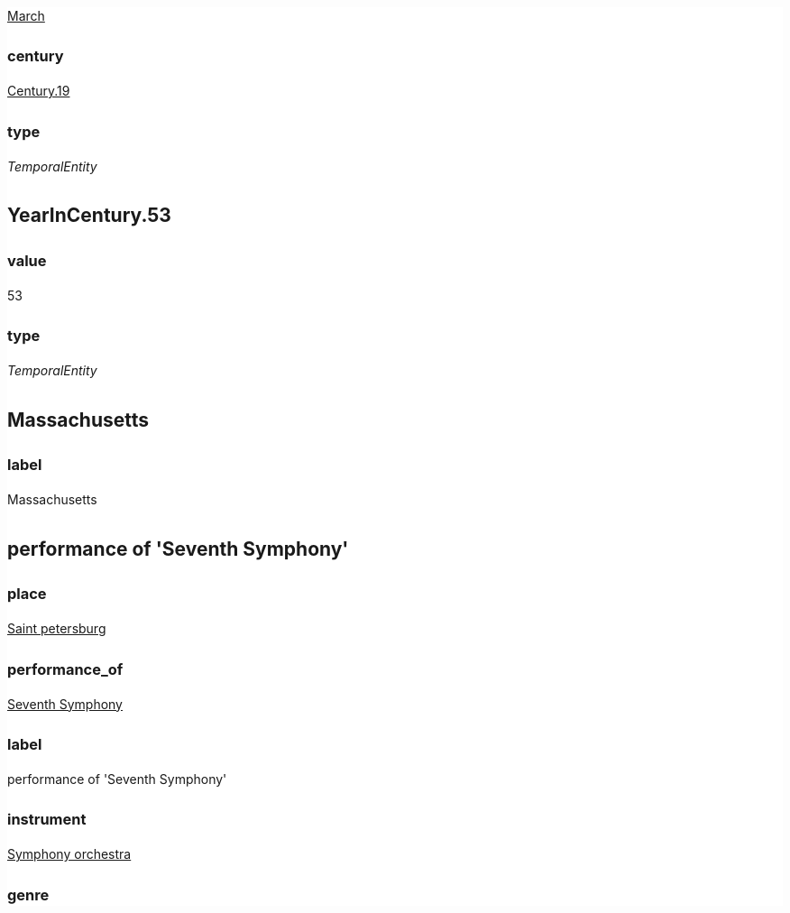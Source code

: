 
[March](#March)

### century


[Century.19](#Century.19)

### type


*TemporalEntity*

## YearInCentury.53

### value


53

### type


*TemporalEntity*

## Massachusetts

### label


Massachusetts

## performance of 'Seventh Symphony'

### place


[Saint petersburg](#Saint-petersburg)

### performance_of


[Seventh Symphony](#Seventh-Symphony)

### label


performance of 'Seventh Symphony'

### instrument


[Symphony orchestra](#Symphony-orchestra)

### genre

